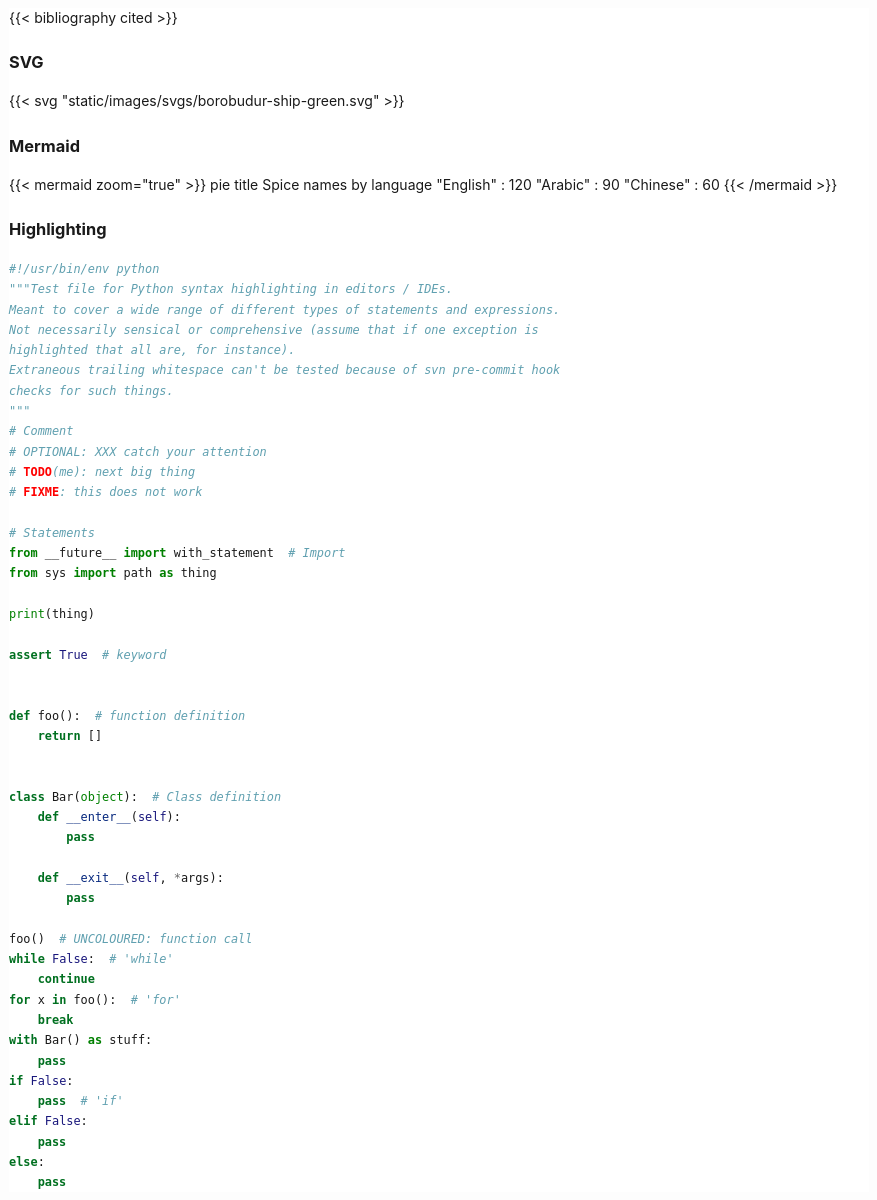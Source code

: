 {{< bibliography cited >}}

### SVG

{{< svg "static/images/svgs/borobudur-ship-green.svg" >}}

### Mermaid

{{< mermaid zoom="true" >}}
pie title Spice names by language
    "English" : 120
    "Arabic" : 90
    "Chinese" : 60
{{< /mermaid >}}

### Highlighting

```python
#!/usr/bin/env python
"""Test file for Python syntax highlighting in editors / IDEs.
Meant to cover a wide range of different types of statements and expressions.
Not necessarily sensical or comprehensive (assume that if one exception is
highlighted that all are, for instance).
Extraneous trailing whitespace can't be tested because of svn pre-commit hook
checks for such things.
"""
# Comment
# OPTIONAL: XXX catch your attention
# TODO(me): next big thing
# FIXME: this does not work

# Statements
from __future__ import with_statement  # Import
from sys import path as thing

print(thing)

assert True  # keyword


def foo():  # function definition
    return []


class Bar(object):  # Class definition
    def __enter__(self):
        pass

    def __exit__(self, *args):
        pass

foo()  # UNCOLOURED: function call
while False:  # 'while'
    continue
for x in foo():  # 'for'
    break
with Bar() as stuff:
    pass
if False:
    pass  # 'if'
elif False:
    pass
else:
    pass
```